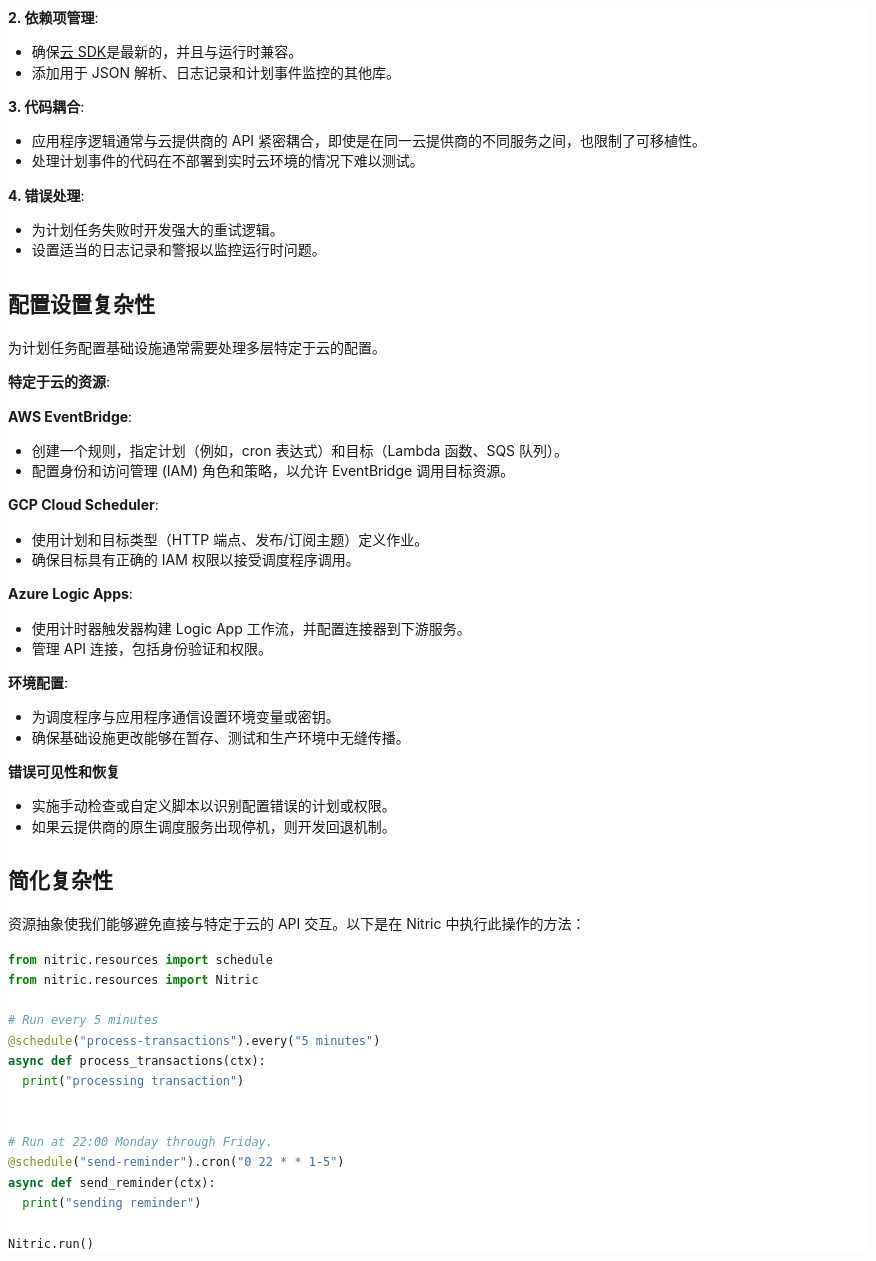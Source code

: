 **2. 依赖项管理**: 

* 确保[云 SDK](https://thenewstack.io/abstracting-cloud-sdks-starting-with-the-runtime/)是最新的，并且与运行时兼容。
* 添加用于 JSON 解析、日志记录和计划事件监控的其他库。

**3. 代码耦合**: 

* 应用程序逻辑通常与云提供商的 API 紧密耦合，即使是在同一云提供商的不同服务之间，也限制了可移植性。
* 处理计划事件的代码在不部署到实时云环境的情况下难以测试。

**4. 错误处理**:

* 为计划任务失败时开发强大的重试逻辑。
* 设置适当的日志记录和警报以监控运行时问题。

## 配置设置复杂性

为计划任务配置基础设施通常需要处理多层特定于云的配置。

**特定于云的资源**:

**AWS EventBridge**:

* 创建一个规则，指定计划（例如，cron 表达式）和目标（Lambda 函数、SQS 队列）。
* 配置身份和访问管理 (IAM) 角色和策略，以允许 EventBridge 调用目标资源。
 
**GCP Cloud Scheduler**:
    
* 使用计划和目标类型（HTTP 端点、发布/订阅主题）定义作业。
* 确保目标具有正确的 IAM 权限以接受调度程序调用。

**Azure Logic Apps**:

* 使用计时器触发器构建 Logic App 工作流，并配置连接器到下游服务。
* 管理 API 连接，包括身份验证和权限。

**环境配置**:

- 为调度程序与应用程序通信设置环境变量或密钥。
- 确保基础设施更改能够在暂存、测试和生产环境中无缝传播。

**错误可见性和恢复**

- 实施手动检查或自定义脚本以识别配置错误的计划或权限。
- 如果云提供商的原生调度服务出现停机，则开发回退机制。

## 简化复杂性

资源抽象使我们能够避免直接与特定于云的 API 交互。以下是在 Nitric 中执行此操作的方法：

```python
from nitric.resources import schedule
from nitric.resources import Nitric
 
# Run every 5 minutes
@schedule("process-transactions").every("5 minutes")
async def process_transactions(ctx):
  print("processing transaction")
 
 
# Run at 22:00 Monday through Friday.
@schedule("send-reminder").cron("0 22 * * 1-5")
async def send_reminder(ctx):
  print("sending reminder")
 
Nitric.run()
```
